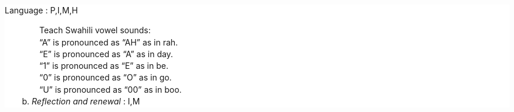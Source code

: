 Language
</i>
: P,I,M,H
<dt>
<font color="#ffffff" style="visibility:hidden;">
____
</font>
<font color="#ffffff" style="visibility:hidden;">
____
</font>
Teach Swahili vowel sounds:
<dt>
<font color="#ffffff" style="visibility:hidden;">
____
</font>
<font color="#ffffff" style="visibility:hidden;">
____
</font>
“A” is pronounced as “AH” as in rah.
<dt>
<font color="#ffffff" style="visibility:hidden;">
____
</font>
<font color="#ffffff" style="visibility:hidden;">
____
</font>
“E” is pronounced as “A” as in day.
<dt>
<font color="#ffffff" style="visibility:hidden;">
____
</font>
<font color="#ffffff" style="visibility:hidden;">
____
</font>
“1” is pronounced as “E” as in be.
<dt>
<font color="#ffffff" style="visibility:hidden;">
____
</font>
<font color="#ffffff" style="visibility:hidden;">
____
</font>
“0” is pronounced as “O” as in go.
<dt>
<font color="#ffffff" style="visibility:hidden;">
____
</font>
<font color="#ffffff" style="visibility:hidden;">
____
</font>
“U” is pronounced as “00” as in boo.
<dt>
<font color="#ffffff" style="visibility:hidden;">
____
</font>
b.
<i>
Reflection and renewal
</i>
: I,M
<dt>